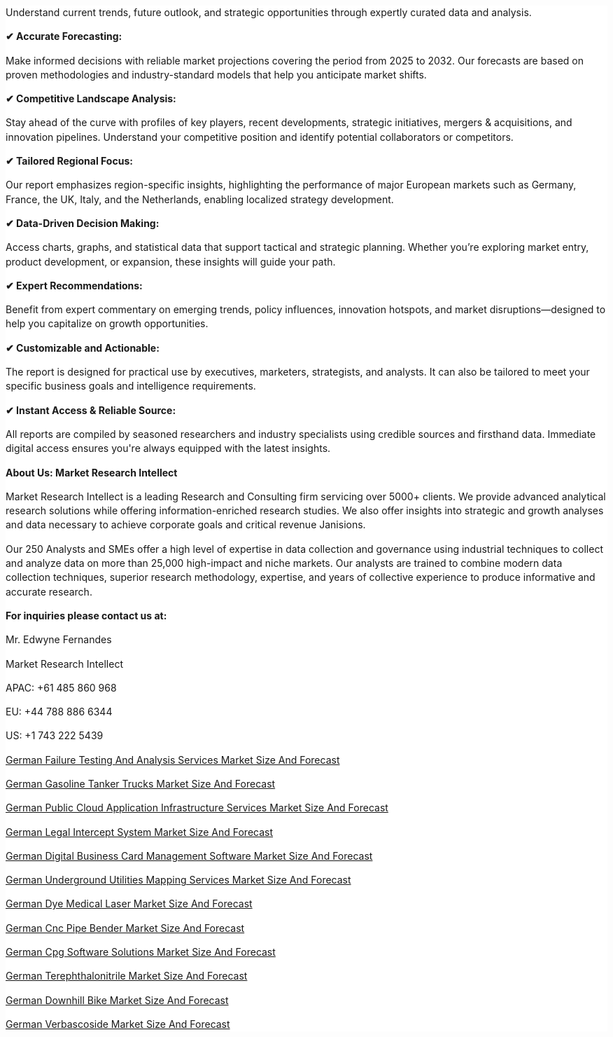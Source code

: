 Understand current trends, future outlook, and strategic opportunities through expertly curated data and analysis.</p><p><strong>✔ Accurate Forecasting:</strong></p><p>Make informed decisions with reliable market projections covering the period from 2025 to 2032. Our forecasts are based on proven methodologies and industry-standard models that help you anticipate market shifts.</p><p><strong>✔ Competitive Landscape Analysis:</strong></p><p>Stay ahead of the curve with profiles of key players, recent developments, strategic initiatives, mergers &amp; acquisitions, and innovation pipelines. Understand your competitive position and identify potential collaborators or competitors.</p><p><strong>✔ Tailored Regional Focus:</strong></p><p>Our report emphasizes region-specific insights, highlighting the performance of major European markets such as Germany, France, the UK, Italy, and the Netherlands, enabling localized strategy development.</p><p><strong>✔ Data-Driven Decision Making:</strong></p><p>Access charts, graphs, and statistical data that support tactical and strategic planning. Whether you&rsquo;re exploring market entry, product development, or expansion, these insights will guide your path.</p><p><strong>✔ Expert Recommendations:</strong></p><p>Benefit from expert commentary on emerging trends, policy influences, innovation hotspots, and market disruptions&mdash;designed to help you capitalize on growth opportunities.</p><p><strong>✔ Customizable and Actionable:</strong></p><p>The report is designed for practical use by executives, marketers, strategists, and analysts. It can also be tailored to meet your specific business goals and intelligence requirements.</p><p><strong>✔ Instant Access &amp; Reliable Source:</strong></p><p>All reports are compiled by seasoned researchers and industry specialists using credible sources and firsthand data. Immediate digital access ensures you're always equipped with the latest insights.</p><p><strong><span class="font-[700]">About Us: Market Research Intellect</span></strong></p><p><span class="">Market Research Intellect is a leading Research and Consulting firm servicing over 5000+ clients. We provide advanced analytical research solutions while offering information-enriched research studies.&nbsp;</span>We also offer insights into strategic and growth analyses and data necessary to achieve corporate goals and critical revenue Janisions.</p><p><span class="">Our 250 Analysts and SMEs offer a high level of expertise in data collection and governance using industrial techniques to collect and analyze data on more than 25,000 high-impact and niche markets. Our analysts are trained to combine modern data collection techniques, superior research methodology, expertise, and years of collective experience to produce informative and accurate research.</span></p><p><strong>For inquiries please contact us at:</strong></p><p>Mr. Edwyne Fernandes</p><p>Market Research Intellect</p><p>APAC: +61 485 860 968</p><p>EU: +44 788 886 6344</p><p>US: +1 743 222 5439</p><p><a href="https://github.com/Rumay210203/22apr1/blob/main/Failure-Testing-And-Analysis-Services-Market/China-Failure-Testing-And-Analysis-Services-Market.md">German Failure Testing And Analysis Services Market Size And Forecast</a></p><p><a href="https://github.com/Rumay210203/22apr2/blob/main/Gasoline-Tanker-Trucks-Market/China-Gasoline-Tanker-Trucks-Market.md">German Gasoline Tanker Trucks Market Size And Forecast</a></p><p><a href="https://github.com/Rumay210203/22apr/blob/main/Public-Cloud-Application-Infrastructure-Services-Market/China-Public-Cloud-Application-Infrastructure-Services-Market.md">German Public Cloud Application Infrastructure Services Market Size And Forecast</a></p><p><a href="https://github.com/Rumay210203/22apr3/blob/main/Legal-Intercept-System-Market/China-Legal-Intercept-System-Market.md">German Legal Intercept System Market Size And Forecast</a></p><p><a href="https://github.com/Rumay210203/21apr1/blob/main/Digital-Business-Card-Management-Software-Market/China-Digital-Business-Card-Management-Software-Market.md">German Digital Business Card Management Software Market Size And Forecast</a></p><p><a href="https://github.com/Rumay210203/21apr2/blob/main/Underground-Utilities-Mapping-Services-Market/China-Underground-Utilities-Mapping-Services-Market.md">German Underground Utilities Mapping Services Market Size And Forecast</a></p><p><a href="https://github.com/Rumay210203/21apr3/blob/main/Dye-Medical-Laser-Market/China-Dye-Medical-Laser-Market.md">German Dye Medical Laser Market Size And Forecast</a></p><p><a href="https://github.com/Rumay210203/21apr4/blob/main/Cnc-Pipe-Bender-Market/China-Cnc-Pipe-Bender-Market.md">German Cnc Pipe Bender Market Size And Forecast</a></p><p><a href="https://github.com/Rumay210203/21apr5/blob/main/Cpg-Software-Solutions-Market/China-Cpg-Software-Solutions-Market.md">German Cpg Software Solutions Market Size And Forecast</a></p><p><a href="https://github.com/Rumay210203/22apr1/blob/main/Terephthalonitrile-Market/China-Terephthalonitrile-Market.md">German Terephthalonitrile Market Size And Forecast</a></p><p><a href="https://github.com/Rumay210203/22apr2/blob/main/Downhill-Bike-Market/China-Downhill-Bike-Market.md">German Downhill Bike Market Size And Forecast</a></p><p><a href="https://github.com/Rumay210203/22apr/blob/main/Verbascoside-Market/China-Verbascoside-Market.md">German Verbascoside Market Size And Forecast</a></p>
